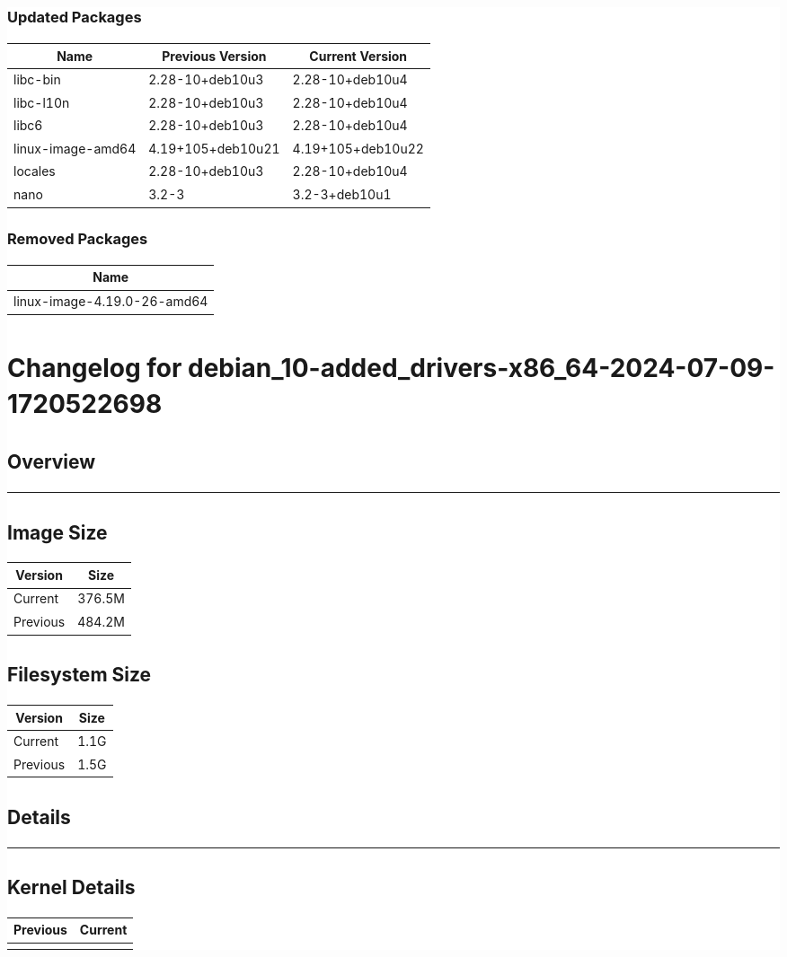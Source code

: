 ### Updated Packages
Name | Previous Version | Current Version
------------ | -------------------- | --------------------
libc-bin | 2.28-10&#43;deb10u3 | 2.28-10&#43;deb10u4
libc-l10n | 2.28-10&#43;deb10u3 | 2.28-10&#43;deb10u4
libc6 | 2.28-10&#43;deb10u3 | 2.28-10&#43;deb10u4
linux-image-amd64 | 4.19&#43;105&#43;deb10u21 | 4.19&#43;105&#43;deb10u22
locales | 2.28-10&#43;deb10u3 | 2.28-10&#43;deb10u4
nano | 3.2-3 | 3.2-3&#43;deb10u1

### Removed Packages
Name |
------------ |
linux-image-4.19.0-26-amd64 |
# Changelog for debian_10-added_drivers-x86_64-2024-07-09-1720522698

## Overview

---

## Image Size

| Version  | Size                                 |
| -------- | ------------------------------------ |
| Current  | 376.5M      |
| Previous | 484.2M |

## Filesystem Size

| Version  | Size                                   |
| -------- | -------------------------------------- |
| Current  | 1.1G      |
| Previous | 1.5G |

## Details

---

## Kernel Details

| Previous                                | Current                            |
| --------------------------------------- | ---------------------------------- |
|  |  |
